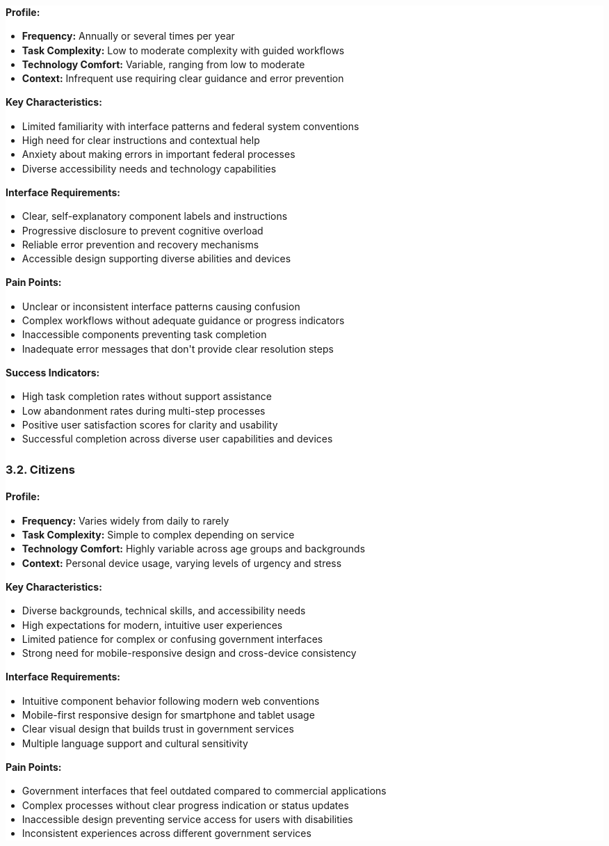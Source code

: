 **Profile:**
- **Frequency:** Annually or several times per year
- **Task Complexity:** Low to moderate complexity with guided workflows
- **Technology Comfort:** Variable, ranging from low to moderate
- **Context:** Infrequent use requiring clear guidance and error prevention

**Key Characteristics:**
- Limited familiarity with interface patterns and federal system conventions
- High need for clear instructions and contextual help
- Anxiety about making errors in important federal processes
- Diverse accessibility needs and technology capabilities

**Interface Requirements:**
- Clear, self-explanatory component labels and instructions
- Progressive disclosure to prevent cognitive overload
- Reliable error prevention and recovery mechanisms
- Accessible design supporting diverse abilities and devices

**Pain Points:**
- Unclear or inconsistent interface patterns causing confusion
- Complex workflows without adequate guidance or progress indicators
- Inaccessible components preventing task completion
- Inadequate error messages that don't provide clear resolution steps

**Success Indicators:**
- High task completion rates without support assistance
- Low abandonment rates during multi-step processes
- Positive user satisfaction scores for clarity and usability
- Successful completion across diverse user capabilities and devices

### **3.2. Citizens**

**Profile:**
- **Frequency:** Varies widely from daily to rarely
- **Task Complexity:** Simple to complex depending on service
- **Technology Comfort:** Highly variable across age groups and backgrounds
- **Context:** Personal device usage, varying levels of urgency and stress

**Key Characteristics:**
- Diverse backgrounds, technical skills, and accessibility needs
- High expectations for modern, intuitive user experiences
- Limited patience for complex or confusing government interfaces
- Strong need for mobile-responsive design and cross-device consistency

**Interface Requirements:**
- Intuitive component behavior following modern web conventions
- Mobile-first responsive design for smartphone and tablet usage
- Clear visual design that builds trust in government services
- Multiple language support and cultural sensitivity

**Pain Points:**
- Government interfaces that feel outdated compared to commercial applications
- Complex processes without clear progress indication or status updates
- Inaccessible design preventing service access for users with disabilities
- Inconsistent experiences across different government services
